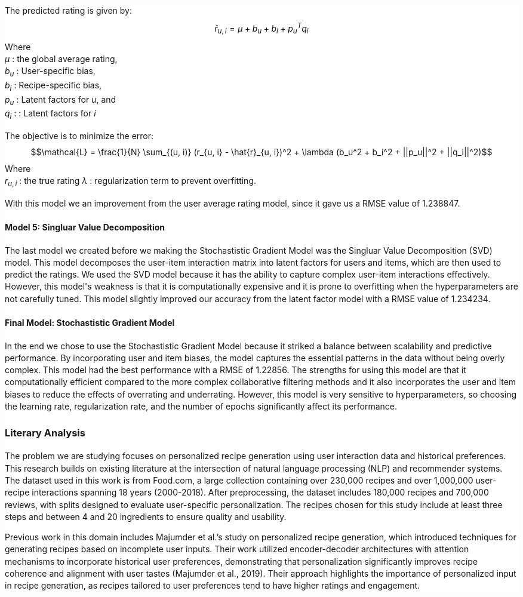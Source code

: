 The predicted rating is given by:
$$\hat{r}_{u, i} = \mu + b_u + b_i + p_u^Tq_i$$
Where \
$\mu$ : the global average rating, \
$b_u$ : User-specific bias, \
$b_i$ : Recipe-specific bias, \
$p_u$ : Latent factors for $u$, and \
$q_i$ : : Latent factors for $i$

The objective is to minimize the error:
$$\mathcal{L} = \frac{1}{N} \sum_{(u, i)} (r_{u, i} - \hat{r}_{u, i})^2 + \lambda (b_u^2 + b_i^2 + ||p_u||^2 + ||q_i||^2)$$
Where \
${r}_{u, i}$ : the true rating
$\lambda$ : regularization term to prevent overfitting.

With this model we an improvement from the user average rating model, since it gave us a RMSE value of 1.238847.

#### Model 5: Singluar Value Decomposition
The last model we created before we making the Stochastistic Gradient Model was the Singluar Value Decomposition (SVD) model. This model decomposes the user-item interaction matrix into latent factors for users and items, which are then used to predict the ratings. We used the SVD model because it has the ability to capture complex user-item interactions effectively. However, this model's weakness is that it is computationally expensive and it is prone to overfitting when the hyperparameters are not carefully tuned. This model slightly improved our accuracy from the latent factor model with a RMSE value of 1.234234.

#### Final Model: Stochastistic Gradient Model
In the end we chose to use the Stochastistic Gradient Model because it striked a balance between scalability and predictive performance. By incorporating user and item biases, the model captures the essential patterns in the data without being overly complex. This model had the best performance with a RMSE of 1.22856. The strengths for using this model are that it computationally efficient compared to the more complex collaborative filtering methods and it also incorporates the user and item biases to reduce the effects of overrating and underrating. However, this model is very sensitive to hyperparameters, so choosing the learning rate, regularization rate, and the number of epochs significantly affect its performance.

### Literary Analysis

The problem we are studying focuses on personalized recipe generation using user interaction data and historical preferences. This research builds on existing literature at the intersection of natural language processing (NLP) and recommender systems. The dataset used in this work is from Food.com, a large collection containing over 230,000 recipes and over 1,000,000 user-recipe interactions spanning 18 years (2000-2018). After preprocessing, the dataset includes 180,000 recipes and 700,000 reviews, with splits designed to evaluate user-specific personalization. The recipes chosen for this study include at least three steps and between 4 and 20 ingredients to ensure quality and usability.

Previous work in this domain includes Majumder et al.’s study on personalized recipe generation, which introduced techniques for generating recipes based on incomplete user inputs. Their work utilized encoder-decoder architectures with attention mechanisms to incorporate historical user preferences, demonstrating that personalization significantly improves recipe coherence and alignment with user tastes (Majumder et al., 2019). Their approach highlights the importance of personalized input in recipe generation, as recipes tailored to user preferences tend to have higher ratings and engagement.
